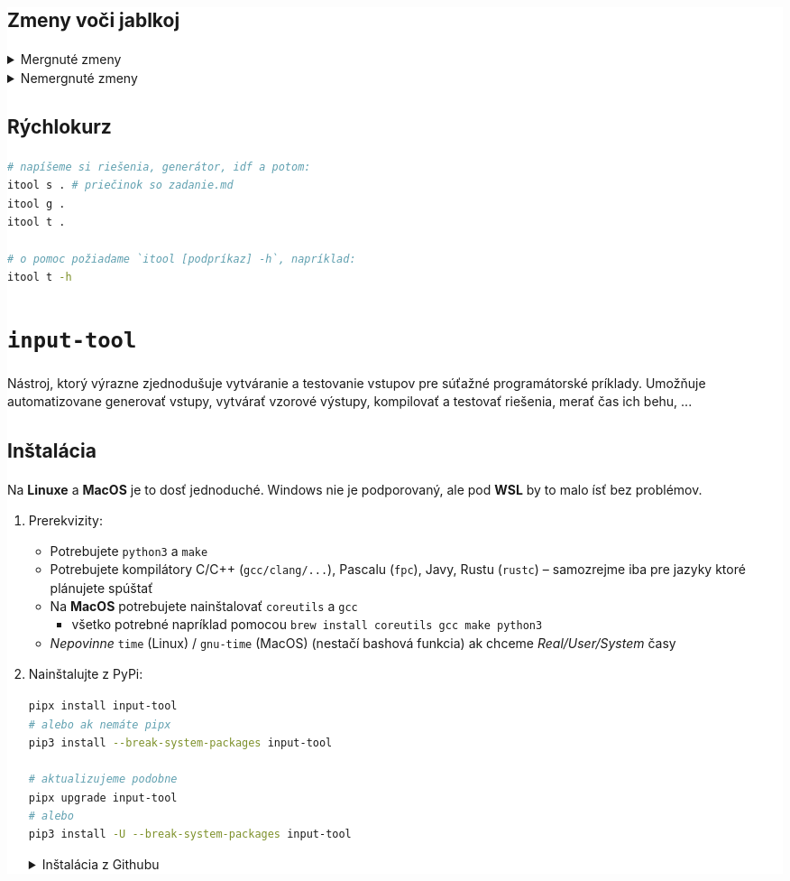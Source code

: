 ## Zmeny voči jablkoj

<details><summary>Mergnuté zmeny</summary></details>

<details><summary>Nemergnuté zmeny</summary></details>

## Rýchlokurz

```bash
# napíšeme si riešenia, generátor, idf a potom:
itool s . # priečinok so zadanie.md
itool g .
itool t .

# o pomoc požiadame `itool [podpríkaz] -h`, napríklad:
itool t -h
```

# `input-tool`

Nástroj, ktorý výrazne zjednodušuje vytváranie a testovanie vstupov pre súťažné programátorské príklady. Umožňuje automatizovane generovať vstupy, vytvárať vzorové výstupy, kompilovať a testovať riešenia, merať čas ich behu, ...

## Inštalácia

Na **Linuxe** a **MacOS** je to dosť jednoduché. Windows nie je podporovaný, ale pod **WSL** by to malo ísť bez problémov.

1. Prerekvizity:

   - Potrebujete `python3` a `make`
   - Potrebujete kompilátory C/C++ (`gcc/clang/...`), Pascalu (`fpc`), Javy, Rustu (`rustc`) &ndash; samozrejme iba pre jazyky ktoré plánujete spúštať
   - Na **MacOS** potrebujete nainštalovať `coreutils` a `gcc`
     - všetko potrebné napríklad pomocou `brew install coreutils gcc make python3`
   - _Nepovinne_ `time` (Linux) / `gnu-time` (MacOS) (nestačí bashová funkcia) ak chceme _Real/User/System_ časy

2. Nainštalujte z PyPi:

   ```bash
   pipx install input-tool
   # alebo ak nemáte pipx
   pip3 install --break-system-packages input-tool

   # aktualizujeme podobne
   pipx upgrade input-tool
   # alebo
   pip3 install -U --break-system-packages input-tool
   ```

   <details><summary>Inštalácia z Githubu</summary></details>
